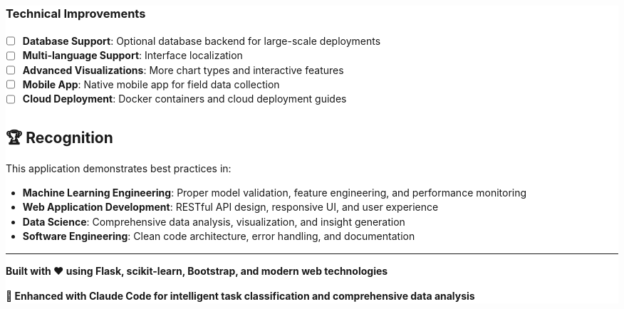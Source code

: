 ### Technical Improvements
- [ ] **Database Support**: Optional database backend for large-scale deployments
- [ ] **Multi-language Support**: Interface localization
- [ ] **Advanced Visualizations**: More chart types and interactive features
- [ ] **Mobile App**: Native mobile app for field data collection
- [ ] **Cloud Deployment**: Docker containers and cloud deployment guides

## 🏆 Recognition

This application demonstrates best practices in:
- **Machine Learning Engineering**: Proper model validation, feature engineering, and performance monitoring
- **Web Application Development**: RESTful API design, responsive UI, and user experience
- **Data Science**: Comprehensive data analysis, visualization, and insight generation
- **Software Engineering**: Clean code architecture, error handling, and documentation

---

**Built with ❤️ using Flask, scikit-learn, Bootstrap, and modern web technologies**

**🤖 Enhanced with Claude Code for intelligent task classification and comprehensive data analysis**